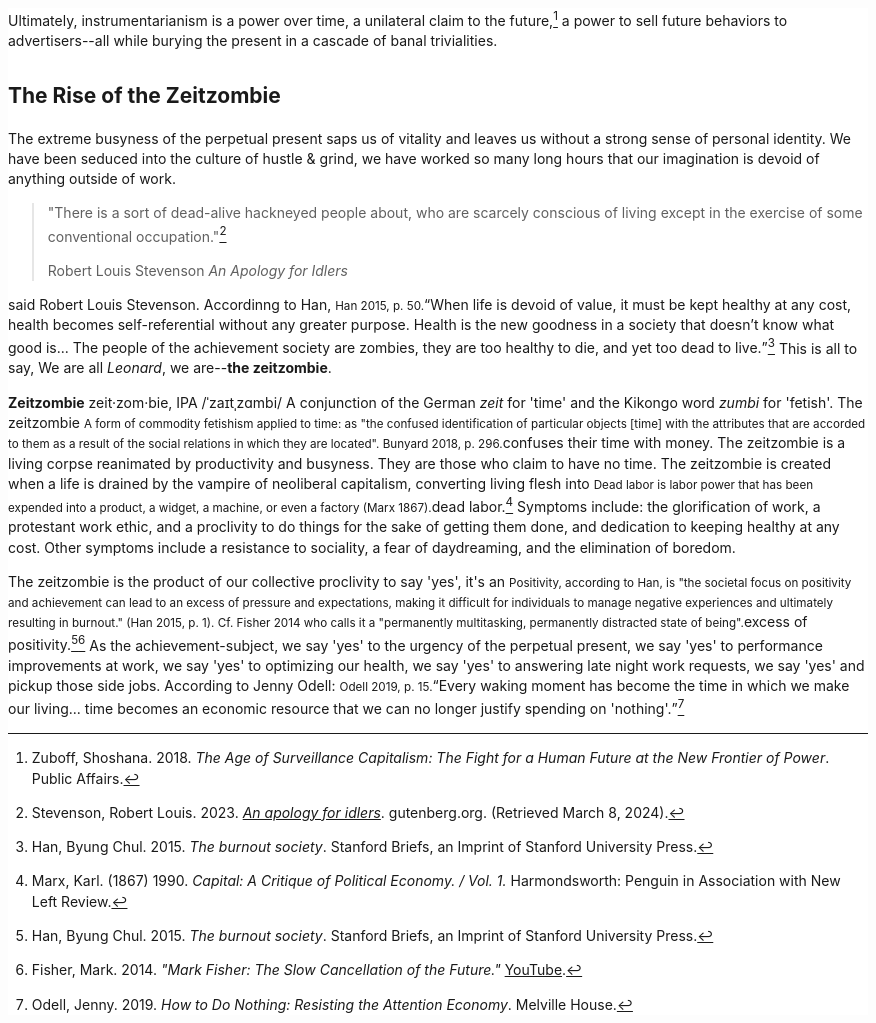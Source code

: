Ultimately, instrumentarianism is a power over time, a unilateral claim to the future,[^zuboff] a power to sell future behaviors to advertisers--all while burying the present in a cascade of banal trivialities.

## The Rise of the Zeitzombie

The extreme busyness of the perpetual present saps us of vitality and leaves us without a strong sense of personal identity.
We have been seduced into the culture of hustle & grind, we have worked so many long hours that our imagination is devoid of anything outside of work.

> "There is a sort of dead-alive hackneyed people about, who are scarcely conscious of living except in the exercise of some conventional occupation."[^stevenson]
>
> <figcaption>Robert Louis Stevenson <cite>An Apology for Idlers</cite></figcaption>

<span className="audio">said Robert Louis Stevenson. Accordinng to Han, </span>
<span className="note"><small>Han 2015, p. 50.</small><q>When life is devoid of value, it must be kept healthy at any cost, health becomes self-referential without any greater purpose.
Health is the new goodness in a society that doesn’t know what good is...
The people of the achievement society are zombies, they are too healthy to die, and yet too dead to live.</q></span>[^han]
<span className="audio">This is all to say,</span>
We are all _Leonard_, we are--**the zeitzombie**.

**Zeitzombie** zeit·zom·bie, IPA /ˈzaɪtˌzɑmbi/ A conjunction of the German _zeit_ for 'time' and the Kikongo word *zumbi* for 'fetish'.
The zeitzombie
<span className="note"><small>A form of commodity fetishism applied to time: as "the confused identification of particular objects [time] with the attributes that are accorded to them as a result of the social relations in which they are located". Bunyard 2018, p. 296.</small>confuses their time with money.</span>
The zeitzombie is a living corpse reanimated by productivity and busyness.
They are those who claim to have no time.
The zeitzombie is created when a life is drained by the vampire of neoliberal capitalism, converting living flesh into
<span className="note"><small>Dead labor is labor power that has been expended into a product, a widget, a machine, or even a factory (Marx 1867).</small>dead labor.</span>[^marx-1867]
Symptoms include: the glorification of work, a protestant work ethic, and a proclivity to do things for the sake of getting them done, and dedication to keeping healthy at any cost.
Other symptoms include a resistance to sociality, a fear of daydreaming, and the elimination of boredom.

The zeitzombie is the product of our collective proclivity to say 'yes', it's an
<span className="note"><small>Positivity, according to Han, is "the societal focus on positivity and achievement can lead to an excess of pressure and expectations, making it difficult for individuals to manage negative experiences and ultimately resulting in burnout." (Han 2015, p. 1). Cf. Fisher 2014 who calls it a "permanently multitasking, permanently distracted state of being".</small>excess of positivity.</span>[^han][^fisher-2014]
As the achievement-subject, we say 'yes' to the urgency of the perpetual present, we say 'yes' to performance improvements at work, we say 'yes' to optimizing our health, we say 'yes' to answering late night work requests, we say 'yes' and pickup those side jobs.
<span className="audio">According to Jenny Odell:</span>
<span className="note"><small>Odell 2019, p. 15.</small><q>Every waking moment has become the time in which we make our living... time becomes an economic resource that we can no longer justify spending on 'nothing'.</q></span>[^odell-2019]


[^0xadada-2003]: 0xADADA. January 1, 2003. "[Hikikomori/Otaku Japans Latest Out-Group - Creating Social Outcasts to Construct a National Self-Identity](https://0xadada.pub/2003/01/01/hikikomori-otaku-japans-latest-outcasts/)". _0xADADA_ (blog). 0xadada.pub.
[^0xadada-2018]: 0xADADA. May 1, 2018. "[Against Facebook](https://0xadada.pub/2018/05/01/against-facebook/)." _0xADADA_ (blog). 0xadada.pub.
[^techno]: Andreessen, Marc. October 16, 2023. "[The Techno-Optimist Manifesto](https://a16z.com/the-techno-optimist-manifesto/)." _Andreessen Horowitz_ (blog). a16z.com.
[^tangpingist-2021]: Tangpingist, Anonymous. April 1, 2021. "[Tangpingist Manifesto](https://chi.st/bugs/tangpingist-manifesto.)." _Bugs - Chi.st_ (blog). chi.st.
[^augustine2]: Augustine. & Dods, M. 1993. *The city of god*. New York: Modern Library.
[^berardi-2024]: Berardi, Franco 'Bifo'. 2024. Forthcoming. _Quit Everything: Interpreting Depression_. Repeater.
[^bergson1]: Bergson, Henri., & Mitchell, A. (1944) 1907. *Creative evolution*. The Modern library.
[^bernays]: Bernays, Edward L. (1928) 2005. _Propaganda: With an Introduction by Mark Crispin Miller_. New York: Ig publishing.
[^braudel1]: Fernand Braudel. 1995. _A History of Civilizations_. New York, N.Y., U.S.A.: Penguin Books.
[^braudel2]: Braudel, Fernand., & Reynolds, Siân. 1992a. _Civilization and capitalism, 15th-18th century, vol. 1: the structures of everyday life_. University of California Press.
[^braudel3]: Braudel, Fernand., & Reynolds, Siân. 1992b. _Civilization and capitalism, 15th-18th century. vol.2: the wheels of commerce_. University of California Press.
[^bridle-2019]: Bridle, James. 2019. _New Dark Age : Technology and the End of the Future._ Orca Book Services.
[^bunyard1]: Bunyard, Tom. 2019. _Debord, time and spectacle : Hegelian Marxism and situationist theory_. Haymarket Books.
[^debord1]: Debord, Guy. & Adams, Ron. 2021. _The society of the spectacle_. Unredacted Word.
[^debord2]: Debord, Guy. & Imrie, Malcolm. 1998. *Comments on the society of the spectacle*. London New York: Verso.
[^debord-2004]: Debord, Guy. 2004. _Panegyric, Volumes 1 & 2_, translated by James Brook and John McHale. London New York: Verso.
[^evans]: Dylan Evans. 1996. _An Introductory Dictionary of Lacanian Psychoanalysis_. Routledge.
[^chayka1]: Chayka, Kyle. August 16, 2016. “[Welcome to Airspace](https://www.theverge.com/2016/8/3/12325104/airbnb-aesthetic-global-minimalism-startup-gentrification)”. _The Verge_ (blog). theverge.com.
[^chayka-2024]: Chayka, Kyle. 2024. _Filterworld_. Doubleday.
[^fisher1]: Fisher, Mark. 2009. _Capitalist realism: is there no alternative?_ Zero Books.
[^fisher-2012]: Fisher, Mark. 2012. "What Is Hauntology?" _Film Quarterly_ 66 (1): 16–24. [doi](https://doi.org/10.1525/fq.2012.66.1.16).
[^fisher2]: Fisher, Mark. 2020. _Mark Fisher - cybertime crisis_. [YouTube](https://www.youtube.com/watch?v=zOQgCg73sfQ).
[^fisher-2014]: Fisher, Mark. 2014. _"Mark Fisher: The Slow Cancellation of the Future."_ [YouTube](https://www.youtube.com/watch?v=aCgkLICTskQ).
[^fukuyama-1992]: Fukuyama, Francis. 1992. _The End of History and the Last Man_. New York, N.Y. ; London: Free Press.
[^garbes]: Garbes, Angela. 2022. _Essential labor_. HarperCollins.
[^gladwell]: Gladwell, Malcolm. 2008. _Outliers: The story of success_. Back Bay Books.
[^goonies]: Donner, Richard, dir. 1985. _The Goonies_. Warner Bros.
[^goethe]: Goethe, Johann Wolfgang von. n.d. "[Vanitas! Vanitatum Vanitas!](https://kalliope.org/en/text/goethe2019010801)" _Kalliope.org_ (blog). Accessed March 30, 2024. kalliope.org.
[^graeber1]: Graeber, David. 2015. _The utopia of rules: on technology, stupidity, and the secret joys of bureaucracy_. Melville House Publishing.
[^graeber2]: Graeber, David. 2011. *Debt: the first 5,000 years*. Melville House.
[^groundhog]: Ramis, Harold, dir. 1993. _Groundhog Day_. Columbia Pictures.
[^han]: Han, Byung Chul. 2015. _The burnout society_. Stanford Briefs, an Imprint of Stanford University Press.
[^heidegger1]: Heidegger, Martin, John Macquarrie, and Edward Schouten Robinson. 1962. _Being and Time_. Harper and Row.
[^jappe]: Jappe, Anselm, Donald Nicholson-Smith, and T J Clark. 1999. _Guy Debord_. University of California Press.
[^jones-2024]: Jones, Adam C. February 14, 2024. [We're All Running from The Terminator: The Radical Left Versus Capitalism](https://youtube.com/watch?v=tlHVV22ZW7c). YouTube.
[^kuzm]: Kuzmanović, Maja, and Nik Gaffney. 2024. “[Fallowing](https://anarchive.fo.am/wabisabi/fallowing/).” _anarchive_. Accessed March 24, 2024. anarchive.fo.am.
[^leone]: Leone, Sergio, dir. 1966. _The Good, the Bad and the Ugly_. Archive.org. Produzioni Europee Associate.
[^marx-1867]: Marx, Karl. (1867) 1990. _Capital: A Critique of Political Economy. / Vol. 1._ Harmondsworth: Penguin in Association with New Left Review.
[^marx-1973]: Marx, Karl. (1859) 1973. _[Grundrisse : Foundations of the Critique of Political Economy](https://www.marxists.org/archive/marx/works/download/pdf/grundrisse.pdf)_. Translated by Martin Nicolaus. London: Penguin.
[^memento]: Nolan, Christopher, dir. 2001. _Memento_. Newmarket.
[^merrifield-2008]: Merrifield, Andy. 2008. _The Wisdom of Donkeys_. Bloomsbury Publishing USA.
[^odell-2019]: Odell, Jenny. 2019. _How to Do Nothing: Resisting the Attention Economy_. Melville House.
[^odell2]: Odell, Jenny. 2023. _Saving time: discovering a life beyond the clock_. Random House.
[^pandt12]: O’Connor, Patrick. 2021, December. _Posthumanism and technology_ ([lecture 12: Byung-Chul Han, technology and the burnout society](https://open.spotify.com/episode/5mKHmB8QUsIH9G5o3V9de0?si=595986ba96694f88&nd=1&dlsi=00132e5d96ce4937)). (Retrieved March 8, 2024).
[^pandt13]: O’Connor, Patrick. 2021, December. _Posthumanism and technology_ ([lecture 13: Byung-Chul Han, technology and psychopolitics](https://open.spotify.com/episode/3jwWS42uPZghGaDfRgI7EM?si=ddb2b97dc4ac4d8c)). (Retrieved March 8, 2024).
[^papa-2012]: Papaïoannou, Kostas. 2012. _Hegel (Le Gout Des Idees)_. Paris: les Belles Lettres.
[^pew]: Pew Research Center. 2016. "[The State of American Jobs: How the Shifting Economic Landscape Is Reshaping Work and Society and Affecting the Way People Think about the Skills and Training They Need to Get Ahead.](https://www.pewresearch.org/social-trends/2016/10/06/1-changes-in-the-american-workplace/)" _Pew Research_.
[^poe]: Poe, Edgar Allen. February 3, 2022. “[The Imp of the Perverse](https://poemuseum.org/the-imp-of-the-perverse/).” _The Poe Museum_ (blog). poemuseum.org.
[^roko]: Roko. March 24, 2022. "[Roko's Basilisk](https://www.lesswrong.com/tag/rokos-basilisk)". _LessWrong_ (blog). (Retrieved 24 March 2022).
[^russell]: Russell, Bertrand. 1972. _In praise of idleness, and other essays_. Simon & Schuster.
[^stirner]: Stirner, Max. 1995. _Stirner: The Ego and Its Own_. Cambridge University Press.
[^stevenson]: Stevenson, Robert Louis. 2023. _[An apology for idlers](https://www.gutenberg.org/files/69825/69825-h/69825-h.htm)_. gutenberg.org. (Retrieved March 8, 2024).
[^severance]: Stiller, Ben Stiller, and Aoife McArdle. 2022. _Severance_. TV Series. Apple TV+.
[^thatcher]: Thatcher, Margaret. 1980. "[Speech to Conservative Women's Conference](https://www.margaretthatcher.org/document/104368)". _margaretthatcher.org_. Margaret Thatcher Foundation. (Retrieved March 20, 2024).
[^zizek]: Žižek, Slavoj. 1989. _The Sublime Object of Ideology_. Verso.
[^zuboff]: Zuboff, Shoshana. 2018. _The Age of Surveillance Capitalism: The Fight for a Human Future at the New Frontier of Power_. Public Affairs.